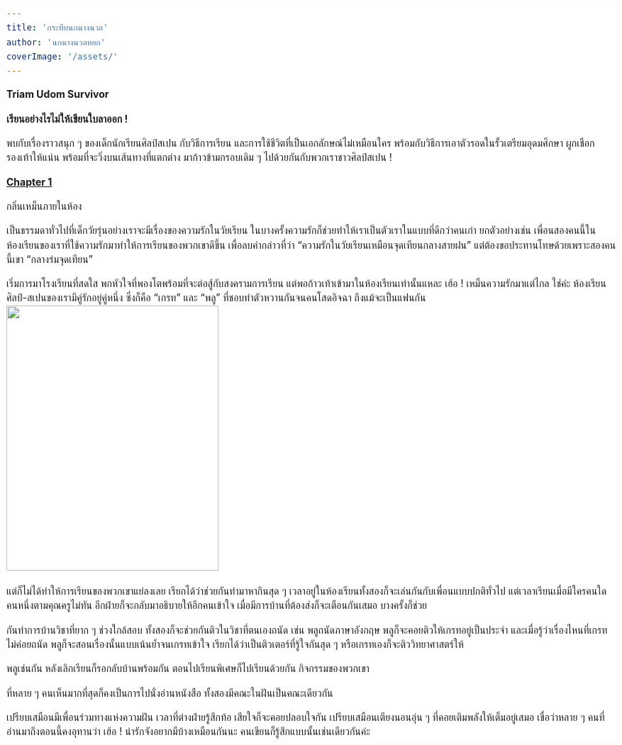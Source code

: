 ```yaml
---
title: 'กระทืบนกนางนวล'
author: 'นกนางนวลหยก'
coverImage: '/assets/'
---
```


**Triam Udom Survivor**

**เรียนอย่างไรไม่ให้เขียนใบลาออก !**

พบกับเรื่องราวสนุก ๆ ของเด็กนักเรียนศิลป์สเปน กับวิธีการเรียน
และการใช้ชีวิตที่เป็นเอกลักษณ์ไม่เหมือนใคร
พร้อมกับวิธีการเอาตัวรอดในรั้วเตรียมอุดมศึกษา ผูกเชือกรองเท้าให้แน่น
พร้อมที่จะวิ่งบนเส้นทางที่แตกต่าง มาก้าวข้ามกรอบเดิม ๆ
ไปด้วยกันกับพวกเราชาวศิลป์สเปน !

**<u>Chapter 1</u>**

กลิ่นเหม็นภายในห้อง

เป็นธรรมดาทั่วไปที่เด็กวัยรุ่นอย่างเราจะมีเรื่องของความรักในวัยเรียน
ในบางครั้งความรักก็ช่วยทำให้เราเป็นตัวเราในแบบที่ดีกว่าคนเก่า
ยกตัวอย่างเช่น
เพื่อนสองคนนี้ในห้องเรียนของเราที่ใช้ความรักมาทำให้การเรียนของพวกเขาดีขึ้น
เพื่อลบคำกล่าวที่ว่า “ความรักในวัยเรียนเหมือนจุดเทียนกลางสายฝน”
แต่ต้องขอประทานโทษด้วยเพราะสองคนนี้เขา “กลางร่มจุดเทียน”

เริ่มการมาโรงเรียนที่สดใส
พกหัวใจที่พองโตพร้อมที่จะต่อสู้กับสงครามการเรียน
แต่พอก้าวเท้าเข้ามาในห้องเรียนเท่านั้นแหละ เฮ้อ ! เหม็นความรักมาแต่ไกล
ใช่ค่ะ ห้องเรียนศิลป์-สเปนของเรามีคู่รักอยู่คู่หนึ่ง ซึ่งก็คือ “เกรท”
และ “พลู” ที่ชอบทำตัวหวานกันจนคนโสดอิจฉา ถึงแม้จะเป็นแฟนกัน
<img src="media/image6.jpg" style="width:3.11736in;height:3.89722in" />

แต่ก็ไม่ได้ทำให้การเรียนของพวกเขาแย่ลงเลย เรียกได้ว่าช่วยกันทำมาหากินสุด
ๆ เวลาอยู่ในห้องเรียนทั้งสองก็จะเล่นกันกับเพื่อนแบบปกติทั่วไป
แต่เวลาเรียนเมื่อมีใครคนใดคนหนึ่งตามคุณครูไม่ทัน
อีกฝ่ายก็จะกลับมาอธิบายให้อีกคนเข้าใจ
เมื่อมีการบ้านที่ต้องส่งก็จะเตือนกันเสมอ บางครั้งก็ช่วย

กันทำการบ้านวิชาที่ยาก ๆ ช่วงใกล้สอบ
ทั้งสองก็จะช่วยกันติวในวิชาที่ตนเองถนัด เช่น พลูถนัดภาษาอังกฤษ
พลูก็จะคอยติวให้เกรทอยู่เป็นประจำ
และเมื่อรู้ว่าเรื่องไหนที่เกรทไม่ค่อยถนัด
พลูก็จะสอนเรื่องนั้นแบบเน้นย้ำจนเกรทเข้าใจ
เรียกได้ว่าเป็นติวเตอร์ที่รู้ใจกันสุด ๆ หรือเกรทเองก็จะติววิทยาศาสตร์ให้

พลูเช่นกัน หลังเลิกเรียนก็รอกลับบ้านพร้อมกัน
ตอนไปเรียนพิเศษก็ไปเรียนด้วยกัน กิจกรรมของพวกเขา

ที่หลาย ๆ คนเห็นมากที่สุดก็คงเป็นการไปนั่งอ่านหนังสือ
ทั้งสองมีคณะในฝันเป็นคณะเดียวกัน

เปรียบเสมือนมีเพื่อนร่วมทางแห่งความฝัน เวลาที่ต่างฝ่ายรู้สึกท้อ
เสียใจก็จะคอยปลอบใจกัน เปรียบเสมือนเตียงนอนอุ่น ๆ
ที่คอยเติมพลังให้เต็มอยู่เสมอ เชื่อว่าหลาย ๆ
คนที่อ่านมาถึงตอนนี้คงอุทานว่า เฮ้อ ! น่ารักจังอยากมีบ้างเหมือนกันนะ
คนเขียนก็รู้สึกแบบนั้นเช่นเดียวกันค่ะ
